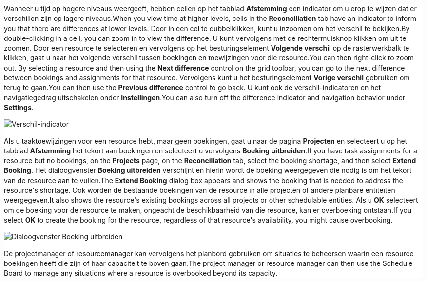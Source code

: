 <span data-ttu-id="8a9c1-342">Wanneer u tijd op hogere niveaus weergeeft, hebben cellen op het tabblad **Afstemming** een indicator om u erop te wijzen dat er verschillen zijn op lagere niveaus.</span><span class="sxs-lookup"><span data-stu-id="8a9c1-342">When you view time at higher levels, cells in the **Reconciliation** tab have an indicator to inform you that there are differences at lower levels.</span></span> <span data-ttu-id="8a9c1-343">Door in een cel te dubbelklikken, kunt u inzoomen om het verschil te bekijken.</span><span class="sxs-lookup"><span data-stu-id="8a9c1-343">By double-clicking in a cell, you can zoom in to view the difference.</span></span> <span data-ttu-id="8a9c1-344">U kunt vervolgens met de rechtermuisknop klikken om uit te zoomen. Door een resource te selecteren en vervolgens op het besturingselement **Volgende verschil** op de rasterwerkbalk te klikken, gaat u naar het volgende verschil tussen boekingen en toewijzingen voor die resource.</span><span class="sxs-lookup"><span data-stu-id="8a9c1-344">You can then right-click to zoom out. By selecting a resource and then using the **Next difference** control on the grid toolbar, you can go to the next difference between bookings and assignments for that resource.</span></span> <span data-ttu-id="8a9c1-345">Vervolgens kunt u het besturingselement **Vorige verschil** gebruiken om terug te gaan.</span><span class="sxs-lookup"><span data-stu-id="8a9c1-345">You can then use the **Previous difference** control to go back.</span></span> <span data-ttu-id="8a9c1-346">U kunt ook de verschil-indicatoren en het navigatiegedrag uitschakelen onder **Instellingen**.</span><span class="sxs-lookup"><span data-stu-id="8a9c1-346">You can also turn off the difference indicator and navigation behavior under **Settings**.</span></span>

![Verschil-indicator](media/Resource-Management-image57.png)

<span data-ttu-id="8a9c1-348">Als u taaktoewijzingen voor een resource hebt, maar geen boekingen, gaat u naar de pagina **Projecten** en selecteert u op het tabblad **Afstemming** het tekort aan boekingen en selecteert u vervolgens **Boeking uitbreiden**.</span><span class="sxs-lookup"><span data-stu-id="8a9c1-348">If you have task assignments for a resource but no bookings, on the **Projects** page, on the **Reconciliation** tab, select the booking shortage, and then select **Extend Booking**.</span></span> <span data-ttu-id="8a9c1-349">Het dialoogvenster **Boeking uitbreiden** verschijnt en hierin wordt de boeking weergegeven die nodig is om het tekort van de resource aan te vullen.</span><span class="sxs-lookup"><span data-stu-id="8a9c1-349">The **Extend Booking** dialog box appears and shows the booking that is needed to address the resource's shortage.</span></span> <span data-ttu-id="8a9c1-350">Ook worden de bestaande boekingen van de resource in alle projecten of andere planbare entiteiten weergegeven.</span><span class="sxs-lookup"><span data-stu-id="8a9c1-350">It also shows the resource's existing bookings across all projects or other schedulable entities.</span></span> <span data-ttu-id="8a9c1-351">Als u **OK** selecteert om de boeking voor de resource te maken, ongeacht de beschikbaarheid van die resource, kan er overboeking ontstaan.</span><span class="sxs-lookup"><span data-stu-id="8a9c1-351">If you select **OK** to create the booking for the resource, regardless of that resource's availability, you might cause overbooking.</span></span>

![Dialoogvenster Boeking uitbreiden](media/Resource-Management-image58.png)

<span data-ttu-id="8a9c1-353">De projectmanager of resourcemanager kan vervolgens het planbord gebruiken om situaties te beheersen waarin een resource boekingen heeft die zijn of haar capaciteit te boven gaan.</span><span class="sxs-lookup"><span data-stu-id="8a9c1-353">The project manager or resource manager can then use the Schedule Board to manage any situations where a resource is overbooked beyond its capacity.</span></span>
